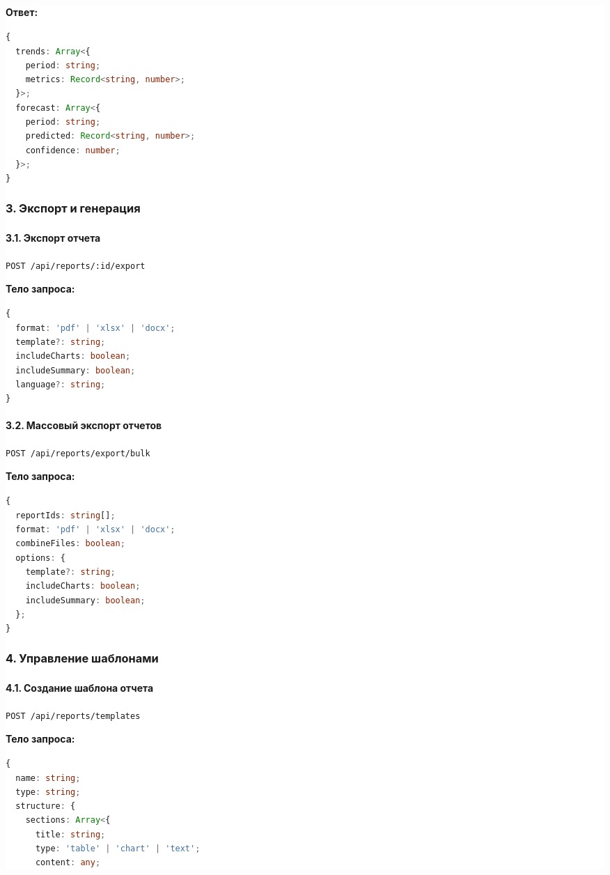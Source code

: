 **Ответ:**
```typescript
{
  trends: Array<{
    period: string;
    metrics: Record<string, number>;
  }>;
  forecast: Array<{
    period: string;
    predicted: Record<string, number>;
    confidence: number;
  }>;
}
```

### 3. Экспорт и генерация

#### 3.1. Экспорт отчета
```
POST /api/reports/:id/export
```
**Тело запроса:**
```typescript
{
  format: 'pdf' | 'xlsx' | 'docx';
  template?: string;
  includeCharts: boolean;
  includeSummary: boolean;
  language?: string;
}
```

#### 3.2. Массовый экспорт отчетов
```
POST /api/reports/export/bulk
```
**Тело запроса:**
```typescript
{
  reportIds: string[];
  format: 'pdf' | 'xlsx' | 'docx';
  combineFiles: boolean;
  options: {
    template?: string;
    includeCharts: boolean;
    includeSummary: boolean;
  };
}
```

### 4. Управление шаблонами

#### 4.1. Создание шаблона отчета
```
POST /api/reports/templates
```
**Тело запроса:**
```typescript
{
  name: string;
  type: string;
  structure: {
    sections: Array<{
      title: string;
      type: 'table' | 'chart' | 'text';
      content: any;
```